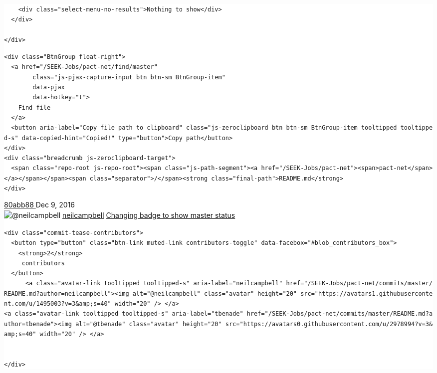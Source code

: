         <div class="select-menu-no-results">Nothing to show</div>
      </div>

    </div>
  </div>
</div>

    <div class="BtnGroup float-right">
      <a href="/SEEK-Jobs/pact-net/find/master"
            class="js-pjax-capture-input btn btn-sm BtnGroup-item"
            data-pjax
            data-hotkey="t">
        Find file
      </a>
      <button aria-label="Copy file path to clipboard" class="js-zeroclipboard btn btn-sm BtnGroup-item tooltipped tooltipped-s" data-copied-hint="Copied!" type="button">Copy path</button>
    </div>
    <div class="breadcrumb js-zeroclipboard-target">
      <span class="repo-root js-repo-root"><span class="js-path-segment"><a href="/SEEK-Jobs/pact-net"><span>pact-net</span></a></span></span><span class="separator">/</span><strong class="final-path">README.md</strong>
    </div>
  </div>


  
  <div class="commit-tease">
      <span class="float-right">
        <a class="commit-tease-sha" href="/SEEK-Jobs/pact-net/commit/80abb889b3aa76d6f4e7beb8b4cf9ac7cd21a408" data-pjax>
          80abb88
        </a>
        <relative-time datetime="2016-12-09T06:14:36Z">Dec 9, 2016</relative-time>
      </span>
      <div>
        <img alt="@neilcampbell" class="avatar" height="20" src="https://avatars1.githubusercontent.com/u/1495003?v=3&amp;s=40" width="20" />
        <a href="/neilcampbell" class="user-mention" rel="contributor">neilcampbell</a>
          <a href="/SEEK-Jobs/pact-net/commit/80abb889b3aa76d6f4e7beb8b4cf9ac7cd21a408" class="message" data-pjax="true" title="Changing badge to show master status">Changing badge to show master status</a>
      </div>

    <div class="commit-tease-contributors">
      <button type="button" class="btn-link muted-link contributors-toggle" data-facebox="#blob_contributors_box">
        <strong>2</strong>
         contributors
      </button>
          <a class="avatar-link tooltipped tooltipped-s" aria-label="neilcampbell" href="/SEEK-Jobs/pact-net/commits/master/README.md?author=neilcampbell"><img alt="@neilcampbell" class="avatar" height="20" src="https://avatars1.githubusercontent.com/u/1495003?v=3&amp;s=40" width="20" /> </a>
    <a class="avatar-link tooltipped tooltipped-s" aria-label="tbenade" href="/SEEK-Jobs/pact-net/commits/master/README.md?author=tbenade"><img alt="@tbenade" class="avatar" height="20" src="https://avatars0.githubusercontent.com/u/2978994?v=3&amp;s=40" width="20" /> </a>


    </div>
